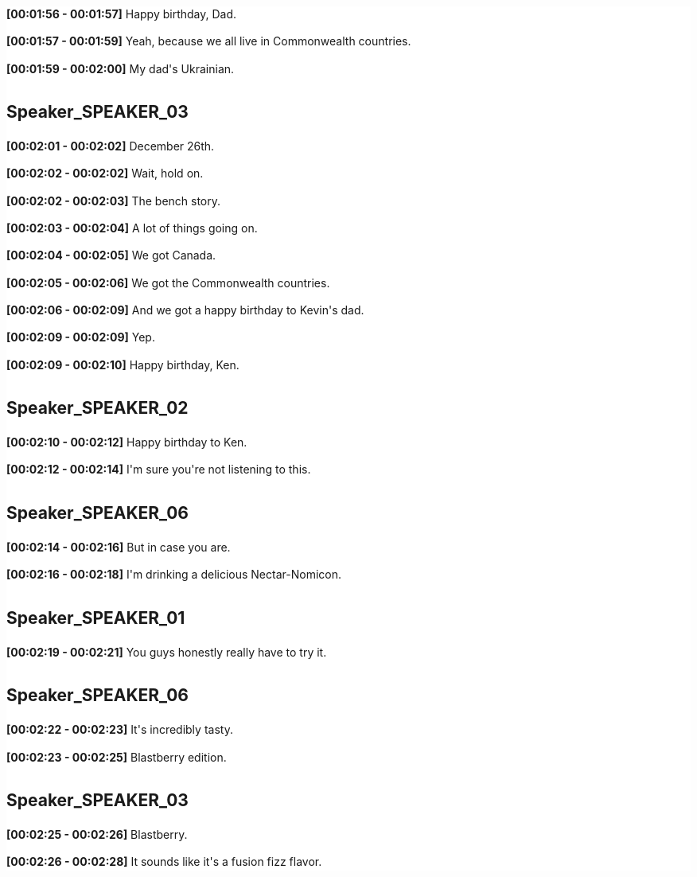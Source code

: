 **[00:01:56 - 00:01:57]** Happy birthday, Dad.

**[00:01:57 - 00:01:59]** Yeah, because we all live in Commonwealth countries.

**[00:01:59 - 00:02:00]** My dad's Ukrainian.


## Speaker_SPEAKER_03

**[00:02:01 - 00:02:02]** December 26th.

**[00:02:02 - 00:02:02]** Wait, hold on.

**[00:02:02 - 00:02:03]** The bench story.

**[00:02:03 - 00:02:04]** A lot of things going on.

**[00:02:04 - 00:02:05]** We got Canada.

**[00:02:05 - 00:02:06]** We got the Commonwealth countries.

**[00:02:06 - 00:02:09]** And we got a happy birthday to Kevin's dad.

**[00:02:09 - 00:02:09]** Yep.

**[00:02:09 - 00:02:10]** Happy birthday, Ken.


## Speaker_SPEAKER_02

**[00:02:10 - 00:02:12]** Happy birthday to Ken.

**[00:02:12 - 00:02:14]** I'm sure you're not listening to this.


## Speaker_SPEAKER_06

**[00:02:14 - 00:02:16]** But in case you are.

**[00:02:16 - 00:02:18]** I'm drinking a delicious Nectar-Nomicon.


## Speaker_SPEAKER_01

**[00:02:19 - 00:02:21]** You guys honestly really have to try it.


## Speaker_SPEAKER_06

**[00:02:22 - 00:02:23]** It's incredibly tasty.

**[00:02:23 - 00:02:25]** Blastberry edition.


## Speaker_SPEAKER_03

**[00:02:25 - 00:02:26]** Blastberry.

**[00:02:26 - 00:02:28]** It sounds like it's a fusion fizz flavor.
